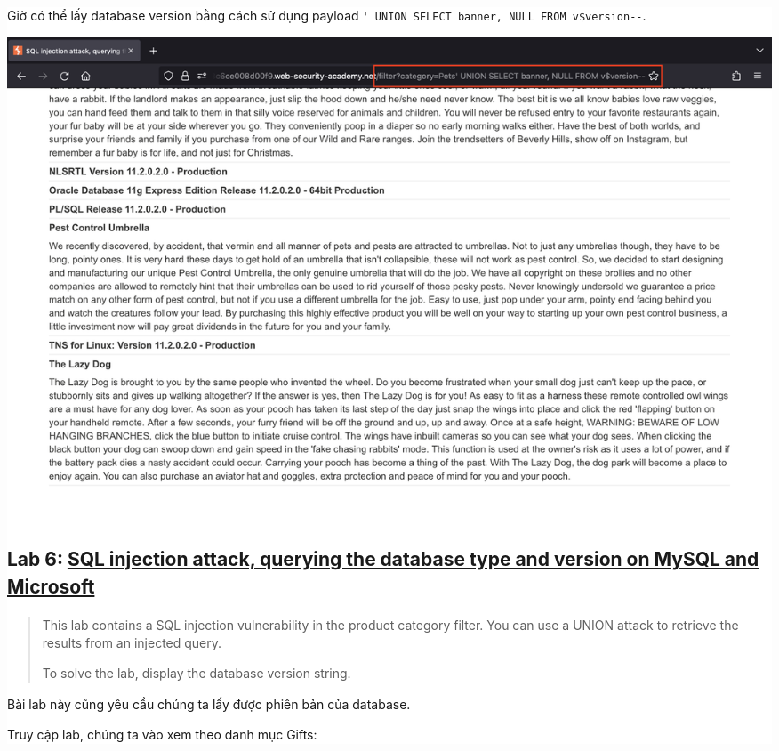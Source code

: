 Giờ có thể lấy database version bằng cách sử dụng payload `' UNION SELECT banner, NULL FROM v$version--`.

![image](images/lab-5/lab-5-4.png)

## Lab 6: [SQL injection attack, querying the database type and version on MySQL and Microsoft](https://portswigger.net/web-security/sql-injection/examining-the-database/lab-querying-database-version-mysql-microsoft)

> This lab contains a SQL injection vulnerability in the product category filter. You can use a UNION attack to retrieve the results from an injected query.
>
> To solve the lab, display the database version string.

Bài lab này cũng yêu cầu chúng ta lấy được phiên bản của database.

Truy cập lab, chúng ta vào xem theo danh mục Gifts:
